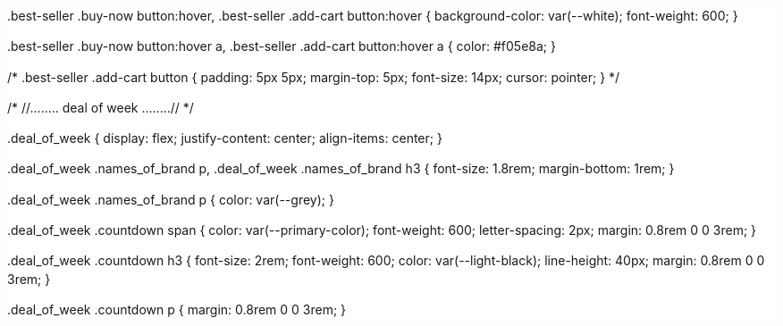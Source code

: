 .best-seller .buy-now button:hover,
.best-seller .add-cart button:hover {
    background-color: var(--white);
    font-weight: 600;
}

.best-seller .buy-now button:hover a,
.best-seller .add-cart button:hover a {
    color: #f05e8a;
}


/* .best-seller .add-cart button {
    padding: 5px 5px;
    margin-top: 5px;
    font-size: 14px;
    cursor: pointer;
} */


/* //........ deal of week ........// */

.deal_of_week {
    display: flex;
    justify-content: center;
    align-items: center;
}

.deal_of_week .names_of_brand p,
.deal_of_week .names_of_brand h3 {
    font-size: 1.8rem;
    margin-bottom: 1rem;
}

.deal_of_week .names_of_brand p {
    color: var(--grey);
}

.deal_of_week .countdown span {
    color: var(--primary-color);
    font-weight: 600;
    letter-spacing: 2px;
    margin: 0.8rem 0 0 3rem;
}

.deal_of_week .countdown h3 {
    font-size: 2rem;
    font-weight: 600;
    color: var(--light-black);
    line-height: 40px;
    margin: 0.8rem 0 0 3rem;
}

.deal_of_week .countdown p {
    margin: 0.8rem 0 0 3rem;
}
